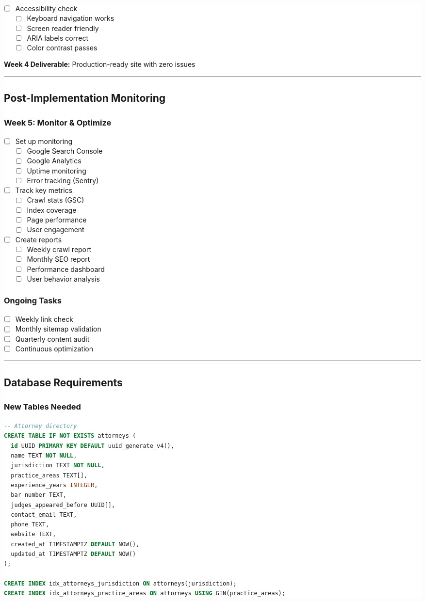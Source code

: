 - [ ] Accessibility check
  - [ ] Keyboard navigation works
  - [ ] Screen reader friendly
  - [ ] ARIA labels correct
  - [ ] Color contrast passes

**Week 4 Deliverable:** Production-ready site with zero issues

---

## Post-Implementation Monitoring

### Week 5: Monitor & Optimize

- [ ] Set up monitoring
  - [ ] Google Search Console
  - [ ] Google Analytics
  - [ ] Uptime monitoring
  - [ ] Error tracking (Sentry)

- [ ] Track key metrics
  - [ ] Crawl stats (GSC)
  - [ ] Index coverage
  - [ ] Page performance
  - [ ] User engagement

- [ ] Create reports
  - [ ] Weekly crawl report
  - [ ] Monthly SEO report
  - [ ] Performance dashboard
  - [ ] User behavior analysis

### Ongoing Tasks

- [ ] Weekly link check
- [ ] Monthly sitemap validation
- [ ] Quarterly content audit
- [ ] Continuous optimization

---

## Database Requirements

### New Tables Needed

```sql
-- Attorney directory
CREATE TABLE IF NOT EXISTS attorneys (
  id UUID PRIMARY KEY DEFAULT uuid_generate_v4(),
  name TEXT NOT NULL,
  jurisdiction TEXT NOT NULL,
  practice_areas TEXT[],
  experience_years INTEGER,
  bar_number TEXT,
  judges_appeared_before UUID[],
  contact_email TEXT,
  phone TEXT,
  website TEXT,
  created_at TIMESTAMPTZ DEFAULT NOW(),
  updated_at TIMESTAMPTZ DEFAULT NOW()
);

CREATE INDEX idx_attorneys_jurisdiction ON attorneys(jurisdiction);
CREATE INDEX idx_attorneys_practice_areas ON attorneys USING GIN(practice_areas);

```